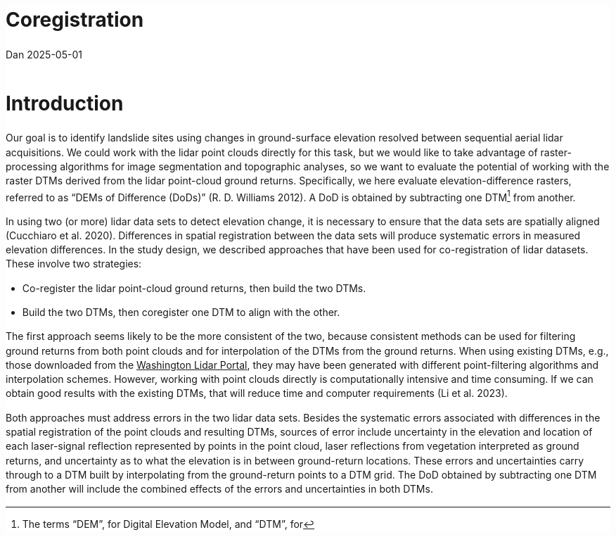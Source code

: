 # Coregistration
Dan
2025-05-01

# Introduction

Our goal is to identify landslide sites using changes in ground-surface
elevation resolved between sequential aerial lidar acquisitions. We
could work with the lidar point clouds directly for this task, but we
would like to take advantage of raster-processing algorithms for image
segmentation and topographic analyses, so we want to evaluate the
potential of working with the raster DTMs derived from the lidar
point-cloud ground returns. Specifically, we here evaluate
elevation-difference rasters, referred to as “DEMs of Difference (DoDs)”
(R. D. Williams 2012). A DoD is obtained by subtracting one DTM[^1] from
another.

In using two (or more) lidar data sets to detect elevation change, it is
necessary to ensure that the data sets are spatially aligned (Cucchiaro
et al. 2020). Differences in spatial registration between the data sets
will produce systematic errors in measured elevation differences. In the
study design, we described approaches that have been used for
co-registration of lidar datasets. These involve two strategies:

- Co-register the lidar point-cloud ground returns, then build the two
  DTMs.

- Build the two DTMs, then coregister one DTM to align with the other.

The first approach seems likely to be the more consistent of the two,
because consistent methods can be used for filtering ground returns from
both point clouds and for interpolation of the DTMs from the ground
returns. When using existing DTMs, e.g., those downloaded from the
[Washington Lidar Portal](https://lidarportal.dnr.wa.gov/), they may
have been generated with different point-filtering algorithms and
interpolation schemes. However, working with point clouds directly is
computationally intensive and time consuming. If we can obtain good
results with the existing DTMs, that will reduce time and computer
requirements (Li et al. 2023).

Both approaches must address errors in the two lidar data sets. Besides
the systematic errors associated with differences in the spatial
registration of the point clouds and resulting DTMs, sources of error
include uncertainty in the elevation and location of each laser-signal
reflection represented by points in the point cloud, laser reflections
from vegetation interpreted as ground returns, and uncertainty as to
what the elevation is in between ground-return locations. These errors
and uncertainties carry through to a DTM built by interpolating from the
ground-return points to a DTM grid. The DoD obtained by subtracting one
DTM from another will include the combined effects of the errors and
uncertainties in both DTMs.


[^1]: The terms “DEM”, for Digital Elevation Model, and “DTM”, for
[^2]: One quarter of all $\Delta e$ values are less or equal to $q_1$,
[^3]: Program Align is included in the
[^4]: A DSM is a Digital Surface Model. It indicates the elevation of